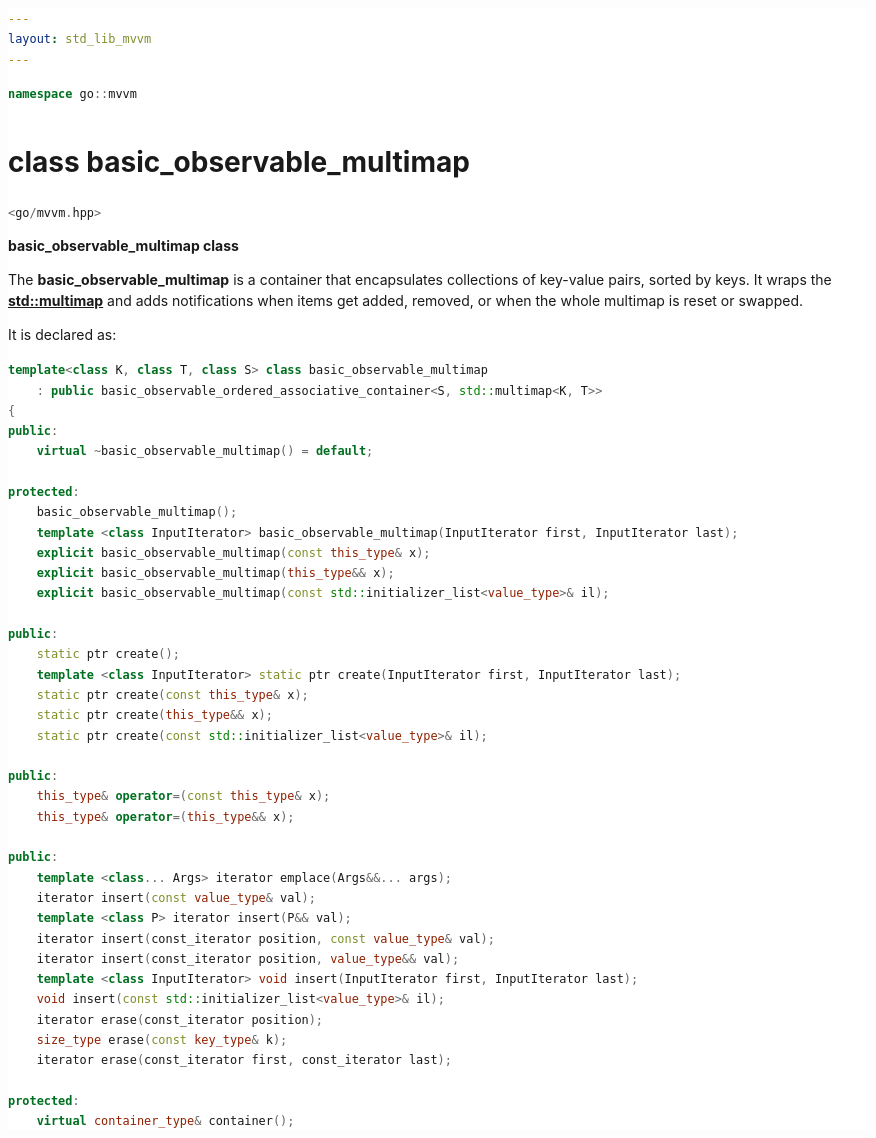 ```yaml
---
layout: std_lib_mvvm
---
```


```c++
namespace go::mvvm
```

# class basic_observable_multimap

```c++
<go/mvvm.hpp>
```

**basic_observable_multimap class**

The **basic_observable_multimap** is a container that encapsulates collections of key-value
pairs, sorted by keys. It wraps the [**std\::multimap**](https://en.cppreference.com/w/cpp/container/multimap)
and adds notifications when items get added, removed, or when the whole multimap is reset
or swapped.

It is declared as:

```c++
template<class K, class T, class S> class basic_observable_multimap
    : public basic_observable_ordered_associative_container<S, std::multimap<K, T>>
{
public:
    virtual ~basic_observable_multimap() = default;

protected:
    basic_observable_multimap();
    template <class InputIterator> basic_observable_multimap(InputIterator first, InputIterator last);
    explicit basic_observable_multimap(const this_type& x);
    explicit basic_observable_multimap(this_type&& x);
    explicit basic_observable_multimap(const std::initializer_list<value_type>& il);

public:
    static ptr create();
    template <class InputIterator> static ptr create(InputIterator first, InputIterator last);
    static ptr create(const this_type& x);
    static ptr create(this_type&& x);
    static ptr create(const std::initializer_list<value_type>& il);

public:
    this_type& operator=(const this_type& x);
    this_type& operator=(this_type&& x);

public:
    template <class... Args> iterator emplace(Args&&... args);
    iterator insert(const value_type& val);
    template <class P> iterator insert(P&& val);
    iterator insert(const_iterator position, const value_type& val);
    iterator insert(const_iterator position, value_type&& val);
    template <class InputIterator> void insert(InputIterator first, InputIterator last);
    void insert(const std::initializer_list<value_type>& il);
    iterator erase(const_iterator position);
    size_type erase(const key_type& k);
    iterator erase(const_iterator first, const_iterator last);

protected:
    virtual container_type& container();
```